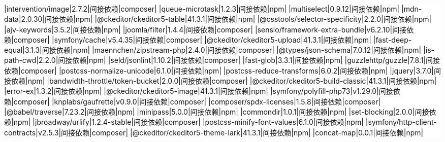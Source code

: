 |intervention/image|2.7.2|间接依赖|composer|
|queue-microtask|1.2.3|间接依赖|npm|
|multiselect|0.9.12|间接依赖|npm|
|mdn-data|2.0.30|间接依赖|npm|
|@ckeditor/ckeditor5-table|41.3.1|间接依赖|npm|
|@csstools/selector-specificity|2.2.0|间接依赖|npm|
|ajv-keywords|3.5.2|间接依赖|npm|
|joomla/filter|1.4.4|间接依赖|composer|
|sensio/framework-extra-bundle|v6.2.10|间接依赖|composer|
|symfony/cache|v5.4.35|间接依赖|composer|
|@ckeditor/ckeditor5-upload|41.3.1|间接依赖|npm|
|fast-deep-equal|3.1.3|间接依赖|npm|
|maennchen/zipstream-php|2.4.0|间接依赖|composer|
|@types/json-schema|7.0.12|间接依赖|npm|
|is-path-cwd|2.2.0|间接依赖|npm|
|seld/jsonlint|1.10.2|间接依赖|composer|
|fast-glob|3.3.1|间接依赖|npm|
|guzzlehttp/guzzle|7.8.1|间接依赖|composer|
|postcss-normalize-unicode|6.1.0|间接依赖|npm|
|postcss-reduce-transforms|6.0.2|间接依赖|npm|
|jquery|3.7.0|间接依赖|npm|
|bandwidth-throttle/token-bucket|2.0.0|间接依赖|composer|
|@ckeditor/ckeditor5-build-classic|41.3.1|间接依赖|npm|
|error-ex|1.3.2|间接依赖|npm|
|@ckeditor/ckeditor5-image|41.3.1|间接依赖|npm|
|symfony/polyfill-php73|v1.29.0|间接依赖|composer|
|knplabs/gaufrette|v0.9.0|间接依赖|composer|
|composer/spdx-licenses|1.5.8|间接依赖|composer|
|@babel/traverse|7.23.2|间接依赖|npm|
|minipass|5.0.0|间接依赖|npm|
|commondir|1.0.1|间接依赖|npm|
|set-blocking|2.0.0|间接依赖|npm|
|jbroadway/urlify|1.2.4-stable|间接依赖|composer|
|postcss-minify-font-values|6.1.0|间接依赖|npm|
|symfony/http-client-contracts|v2.5.3|间接依赖|composer|
|@ckeditor/ckeditor5-theme-lark|41.3.1|间接依赖|npm|
|concat-map|0.0.1|间接依赖|npm|